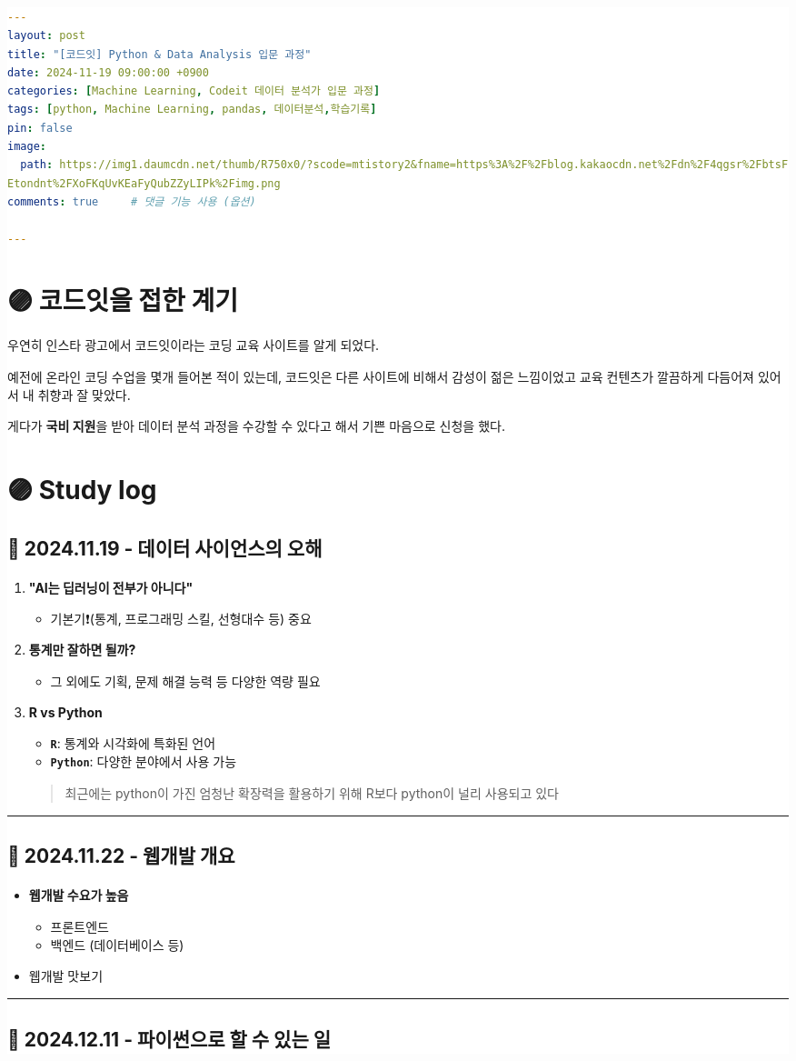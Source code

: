 ```yaml
---
layout: post
title: "[코드잇] Python & Data Analysis 입문 과정"
date: 2024-11-19 09:00:00 +0900
categories: [Machine Learning, Codeit 데이터 분석가 입문 과정]
tags: [python, Machine Learning, pandas, 데이터분석,학습기록]
pin: false
image:
  path: https://img1.daumcdn.net/thumb/R750x0/?scode=mtistory2&fname=https%3A%2F%2Fblog.kakaocdn.net%2Fdn%2F4qgsr%2FbtsFEtondnt%2FXoFKqUvKEaFyQubZZyLIPk%2Fimg.png
comments: true     # 댓글 기능 사용 (옵션)

---
```

# 🟣 코드잇을 접한 계기

우연히 인스타 광고에서 코드잇이라는 코딩 교육 사이트를 알게 되었다.  

예전에 온라인 코딩 수업을 몇개 들어본 적이 있는데, 코드잇은 다른 사이트에 비해서 감성이 젊은 느낌이었고 교육 컨텐츠가 깔끔하게 다듬어져 있어서 내 취향과 잘 맞았다.

게다가 **국비 지원**을 받아 데이터 분석 과정을 수강할 수 있다고 해서 기쁜 마음으로 신청을 했다.
# 🟣 Study log

## 📅 2024.11.19 - 데이터 사이언스의 오해

1. **"AI는 딥러닝이 전부가 아니다"**
   - 기본기❗(통계, 프로그래밍 스킬, 선형대수 등) 중요

2. **통계만 잘하면 될까?**
   - 그 외에도 기획, 문제 해결 능력 등 다양한 역량 필요

3. **R vs Python**
   - **`R`**: 통계와 시각화에 특화된 언어  
   - **`Python`**: 다양한 분야에서 사용 가능
   > 최근에는 python이 가진 엄청난 확장력을 활용하기 위해 R보다 python이 널리 사용되고 있다

---

## 📅 2024.11.22 - 웹개발 개요

- **웹개발 수요가 높음**
  - 프론트엔드
  - 백엔드 (데이터베이스 등)

- 웹개발 맛보기

---

## 📅 2024.12.11 - 파이썬으로 할 수 있는 일
